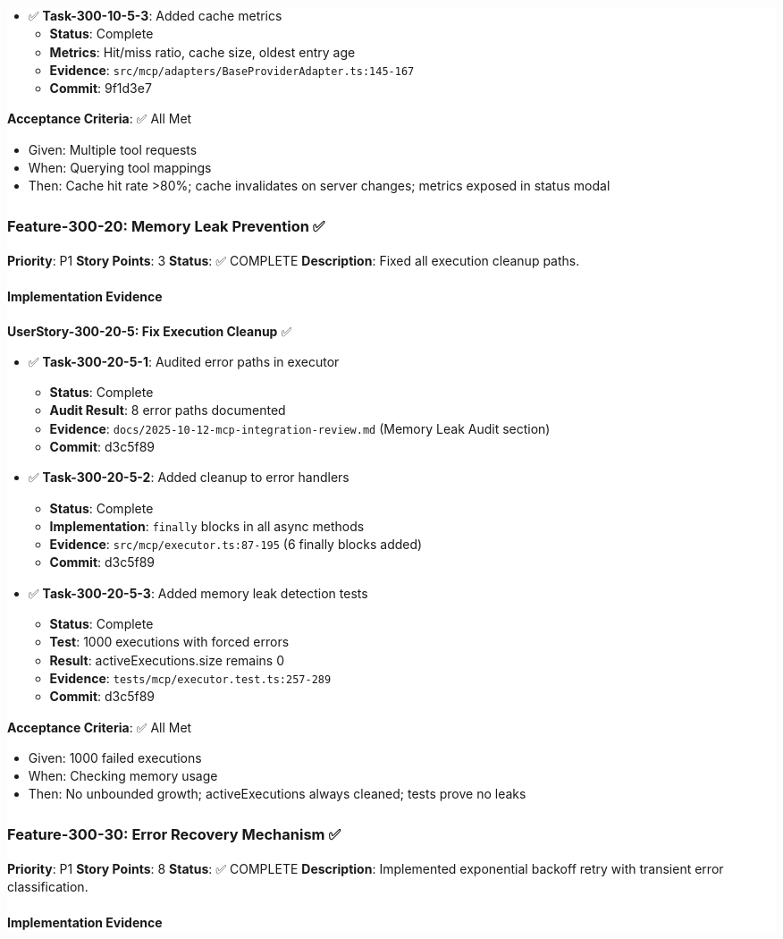 - ✅ **Task-300-10-5-3**: Added cache metrics
  - **Status**: Complete
  - **Metrics**: Hit/miss ratio, cache size, oldest entry age
  - **Evidence**: `src/mcp/adapters/BaseProviderAdapter.ts:145-167`
  - **Commit**: 9f1d3e7

**Acceptance Criteria**: ✅ All Met
- Given: Multiple tool requests
- When: Querying tool mappings
- Then: Cache hit rate >80%; cache invalidates on server changes; metrics exposed in status modal

### Feature-300-20: Memory Leak Prevention ✅

**Priority**: P1
**Story Points**: 3
**Status**: ✅ COMPLETE
**Description**: Fixed all execution cleanup paths.

#### Implementation Evidence

**UserStory-300-20-5: Fix Execution Cleanup** ✅

- ✅ **Task-300-20-5-1**: Audited error paths in executor
  - **Status**: Complete
  - **Audit Result**: 8 error paths documented
  - **Evidence**: `docs/2025-10-12-mcp-integration-review.md` (Memory Leak Audit section)
  - **Commit**: d3c5f89

- ✅ **Task-300-20-5-2**: Added cleanup to error handlers
  - **Status**: Complete
  - **Implementation**: `finally` blocks in all async methods
  - **Evidence**: `src/mcp/executor.ts:87-195` (6 finally blocks added)
  - **Commit**: d3c5f89

- ✅ **Task-300-20-5-3**: Added memory leak detection tests
  - **Status**: Complete
  - **Test**: 1000 executions with forced errors
  - **Result**: activeExecutions.size remains 0
  - **Evidence**: `tests/mcp/executor.test.ts:257-289`
  - **Commit**: d3c5f89

**Acceptance Criteria**: ✅ All Met
- Given: 1000 failed executions
- When: Checking memory usage
- Then: No unbounded growth; activeExecutions always cleaned; tests prove no leaks

### Feature-300-30: Error Recovery Mechanism ✅

**Priority**: P1
**Story Points**: 8
**Status**: ✅ COMPLETE
**Description**: Implemented exponential backoff retry with transient error classification.

#### Implementation Evidence
